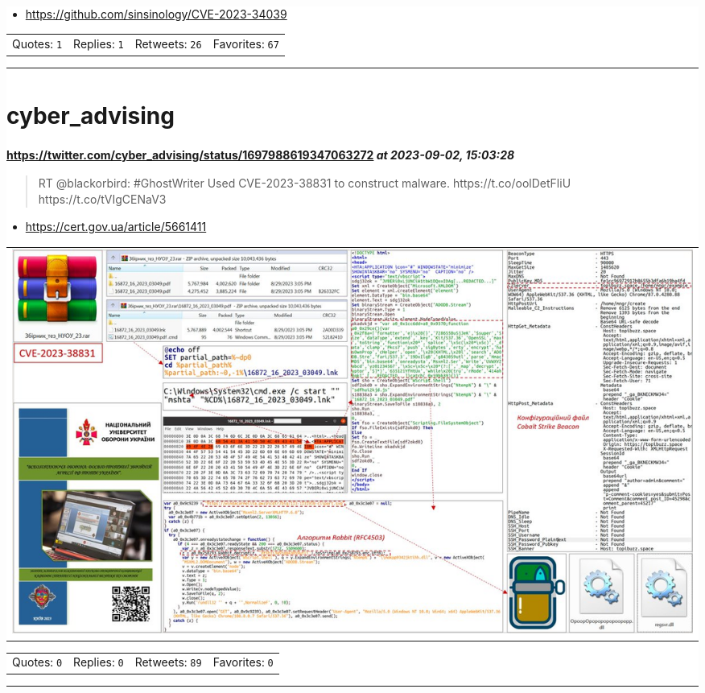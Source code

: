 * https://github.com/sinsinology/CVE-2023-34039

<table><tr>
<td>Quotes: <code>1</code></td>
<td>Replies: <code>1</code></td>
<td>Retweets: <code>26</code></td>
<td>Favorites: <code>67</code></td>
</tr></table>

---

# cyber_advising
**https://twitter.com/cyber_advising/status/1697988619347063272 _at 2023-09-02, 15:03:28_**
<blockquote>
RT @blackorbird: #GhostWriter Used CVE-2023-38831 to construct malware.
https://t.co/oolDetFliU https://t.co/tVIgCENaV3
</blockquote>

* https://cert.gov.ua/article/5661411

<table><tr>
<td><img src="pictures/7c510b59d3aaca347b044086673e48fdbf0e834436405fc7ad4022685e35fdcd.jpg" alt="7c510b59d3aaca347b044086673e48fdbf0e834436405fc7ad4022685e35fdcd.jpg"></td>
</table></tr>
<table><tr>
<td>Quotes: <code>0</code></td>
<td>Replies: <code>0</code></td>
<td>Retweets: <code>89</code></td>
<td>Favorites: <code>0</code></td>
</tr></table>

---